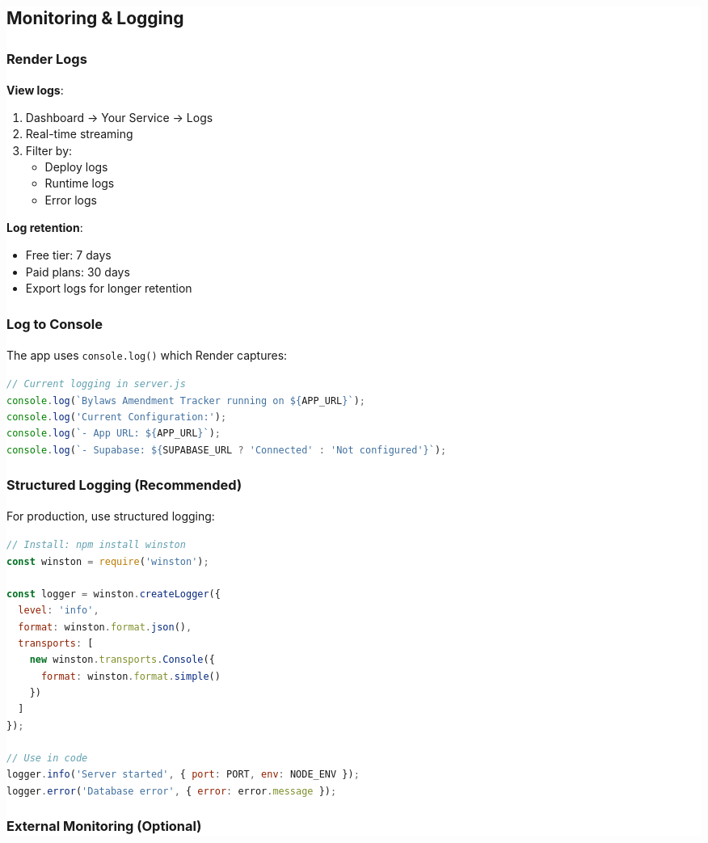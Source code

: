 
## Monitoring & Logging

### Render Logs

**View logs**:
1. Dashboard → Your Service → Logs
2. Real-time streaming
3. Filter by:
   - Deploy logs
   - Runtime logs
   - Error logs

**Log retention**:
- Free tier: 7 days
- Paid plans: 30 days
- Export logs for longer retention

### Log to Console

The app uses `console.log()` which Render captures:

```javascript
// Current logging in server.js
console.log(`Bylaws Amendment Tracker running on ${APP_URL}`);
console.log('Current Configuration:');
console.log(`- App URL: ${APP_URL}`);
console.log(`- Supabase: ${SUPABASE_URL ? 'Connected' : 'Not configured'}`);
```

### Structured Logging (Recommended)

For production, use structured logging:

```javascript
// Install: npm install winston
const winston = require('winston');

const logger = winston.createLogger({
  level: 'info',
  format: winston.format.json(),
  transports: [
    new winston.transports.Console({
      format: winston.format.simple()
    })
  ]
});

// Use in code
logger.info('Server started', { port: PORT, env: NODE_ENV });
logger.error('Database error', { error: error.message });
```

### External Monitoring (Optional)
